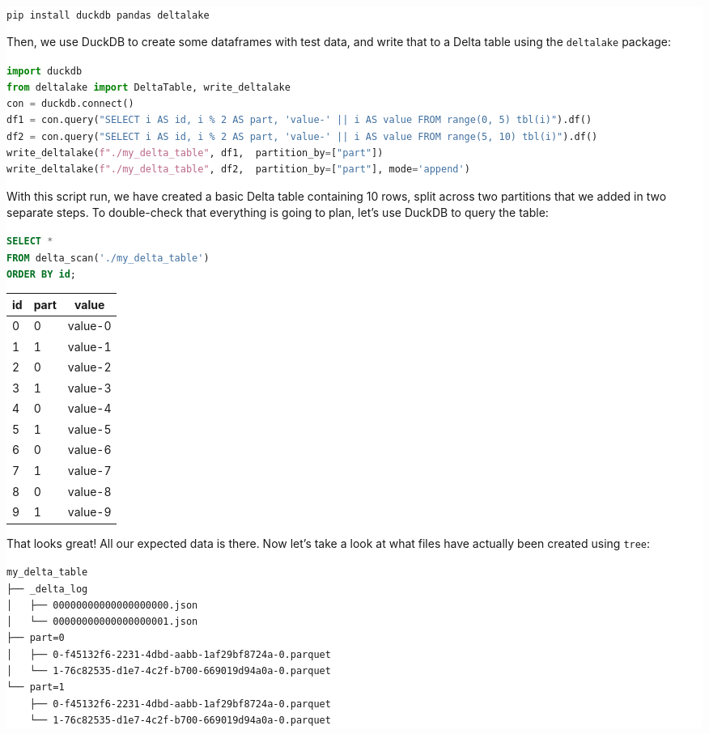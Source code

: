 ```bash
pip install duckdb pandas deltalake
```

Then, we use DuckDB to create some dataframes with test data, and write that to a Delta table using the `deltalake` package:

```python
import duckdb
from deltalake import DeltaTable, write_deltalake
con = duckdb.connect()
df1 = con.query("SELECT i AS id, i % 2 AS part, 'value-' || i AS value FROM range(0, 5) tbl(i)").df()
df2 = con.query("SELECT i AS id, i % 2 AS part, 'value-' || i AS value FROM range(5, 10) tbl(i)").df()
write_deltalake(f"./my_delta_table", df1,  partition_by=["part"])
write_deltalake(f"./my_delta_table", df2,  partition_by=["part"], mode='append')
```

With this script run, we have created a basic Delta table containing 10 rows, split across two partitions that we added in two separate steps. To double-check that everything is going to plan, let’s use DuckDB to query the table:

```sql
SELECT *
FROM delta_scan('./my_delta_table')
ORDER BY id;
```

| id | part | value |
| --- | --- | --- |
| 0 | 0 | value-0 |
| 1 | 1 | value-1 |
| 2 | 0 | value-2 |
| 3 | 1 | value-3 |
| 4 | 0 | value-4 |
| 5 | 1 | value-5 |
| 6 | 0 | value-6 |
| 7 | 1 | value-7 |
| 8 | 0 | value-8 |
| 9 | 1 | value-9 |

That looks great! All our expected data is there. Now let’s take a look at what files have actually been created using `tree`:

```text
my_delta_table
├── _delta_log
│   ├── 00000000000000000000.json
│   └── 00000000000000000001.json
├── part=0
│   ├── 0-f45132f6-2231-4dbd-aabb-1af29bf8724a-0.parquet
│   └── 1-76c82535-d1e7-4c2f-b700-669019d94a0a-0.parquet
└── part=1
    ├── 0-f45132f6-2231-4dbd-aabb-1af29bf8724a-0.parquet
    └── 1-76c82535-d1e7-4c2f-b700-669019d94a0a-0.parquet
```
